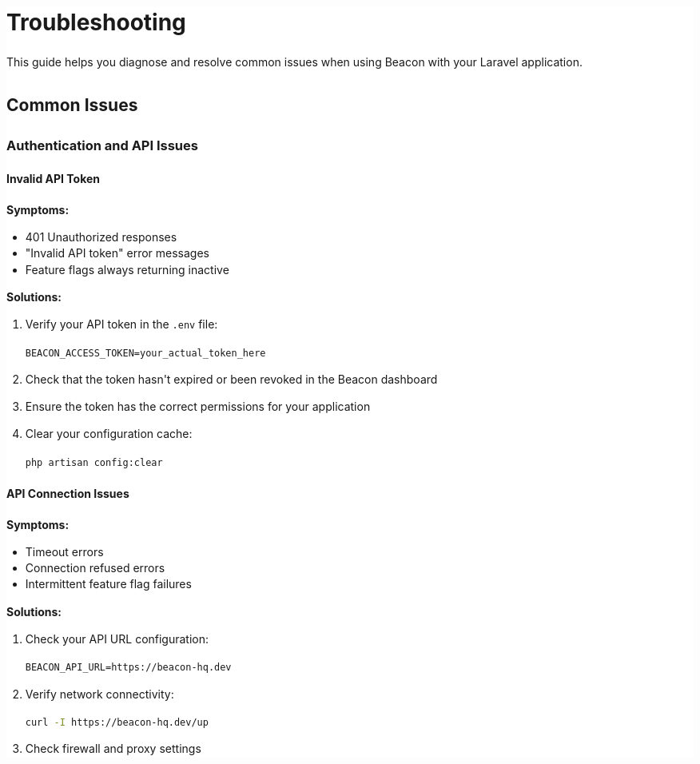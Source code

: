 <script setup>
// @ts-ignore
import { Code2 } from 'lucide-vue-next';
</script>
# Troubleshooting

This guide helps you diagnose and resolve common issues when using Beacon with your Laravel application.

## Common Issues

### Authentication and API Issues

#### Invalid API Token

**Symptoms:**
- 401 Unauthorized responses
- "Invalid API token" error messages
- Feature flags always returning inactive

**Solutions:**
1. Verify your API token in the `.env` file:
   ```dotenv
   BEACON_ACCESS_TOKEN=your_actual_token_here
   ```

2. Check that the token hasn't expired or been revoked in the Beacon dashboard

3. Ensure the token has the correct permissions for your application

4. Clear your configuration cache:
   ```bash
   php artisan config:clear
   ```

#### API Connection Issues

**Symptoms:**
- Timeout errors
- Connection refused errors
- Intermittent feature flag failures

**Solutions:**
1. Check your API URL configuration:
   ```dotenv
   BEACON_API_URL=https://beacon-hq.dev
   ```

2. Verify network connectivity:
   ```bash
   curl -I https://beacon-hq.dev/up
   ```

4. Check firewall and proxy settings
